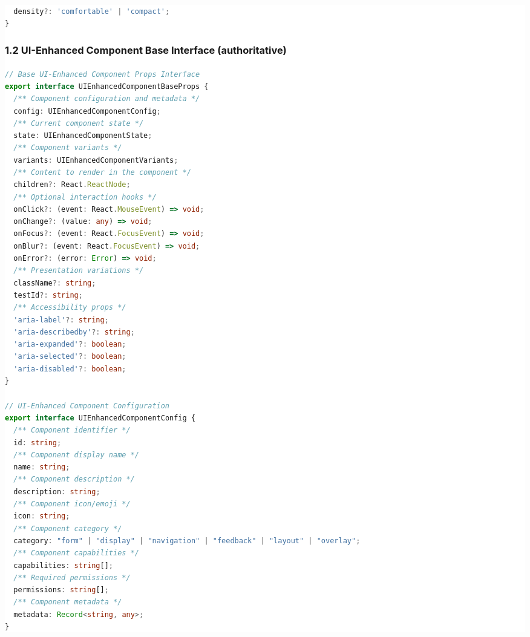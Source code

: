 ```ts
  density?: 'comfortable' | 'compact';
}
```

### 1.2 UI-Enhanced Component Base Interface (authoritative)

```ts
// Base UI-Enhanced Component Props Interface
export interface UIEnhancedComponentBaseProps {
  /** Component configuration and metadata */
  config: UIEnhancedComponentConfig;
  /** Current component state */
  state: UIEnhancedComponentState;
  /** Component variants */
  variants: UIEnhancedComponentVariants;
  /** Content to render in the component */
  children?: React.ReactNode;
  /** Optional interaction hooks */
  onClick?: (event: React.MouseEvent) => void;
  onChange?: (value: any) => void;
  onFocus?: (event: React.FocusEvent) => void;
  onBlur?: (event: React.FocusEvent) => void;
  onError?: (error: Error) => void;
  /** Presentation variations */
  className?: string;
  testId?: string;
  /** Accessibility props */
  'aria-label'?: string;
  'aria-describedby'?: string;
  'aria-expanded'?: boolean;
  'aria-selected'?: boolean;
  'aria-disabled'?: boolean;
}

// UI-Enhanced Component Configuration
export interface UIEnhancedComponentConfig {
  /** Component identifier */
  id: string;
  /** Component display name */
  name: string;
  /** Component description */
  description: string;
  /** Component icon/emoji */
  icon: string;
  /** Component category */
  category: "form" | "display" | "navigation" | "feedback" | "layout" | "overlay";
  /** Component capabilities */
  capabilities: string[];
  /** Required permissions */
  permissions: string[];
  /** Component metadata */
  metadata: Record<string, any>;
}
```

